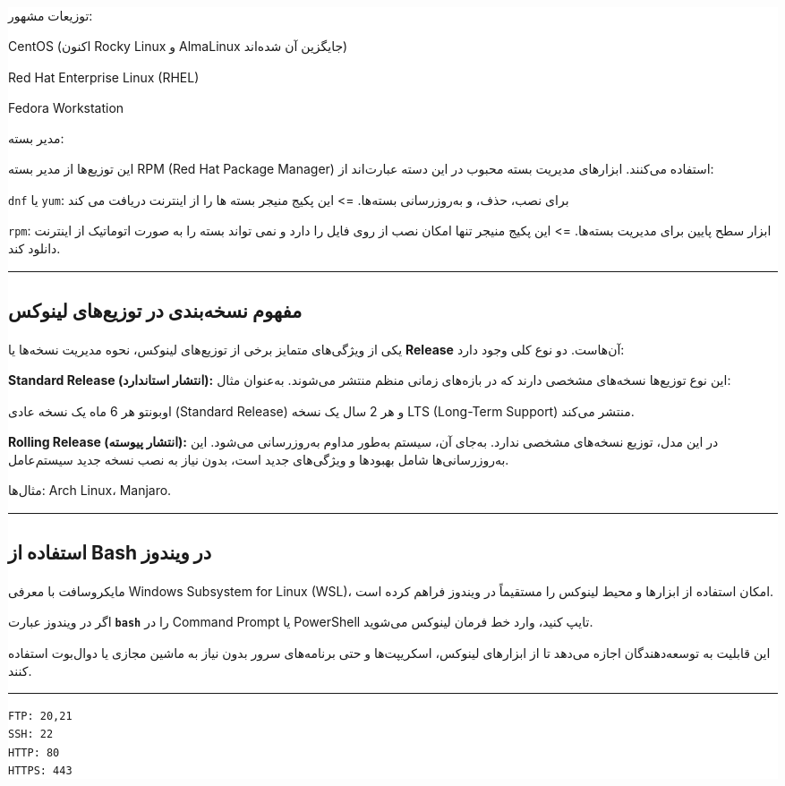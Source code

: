 توزیعات مشهور:

CentOS (اکنون Rocky Linux و AlmaLinux جایگزین آن شده‌اند)

Red Hat Enterprise Linux (RHEL)

Fedora Workstation

مدیر بسته:

این توزیع‌ها از مدیر بسته RPM (Red Hat Package Manager) استفاده می‌کنند. ابزارهای مدیریت بسته محبوب در این دسته عبارت‌اند از:

`dnf` یا `yum`: برای نصب، حذف، و به‌روزرسانی بسته‌ها. => این پکیج منیجر بسته ها را از اینترنت دریافت می کند

`rpm`: ابزار سطح پایین برای مدیریت بسته‌ها. => این پکیج منیجر تنها امکان نصب از روی فایل را دارد و نمی تواند بسته را به صورت اتوماتیک از اینترنت دانلود کند.

------

## مفهوم نسخه‌بندی در توزیع‌های لینوکس

یکی از ویژگی‌های متمایز برخی از توزیع‌های لینوکس، نحوه مدیریت نسخه‌ها یا **Release** آن‌هاست. دو نوع کلی وجود دارد:

**Standard Release (انتشار استاندارد):**
این نوع توزیع‌ها نسخه‌های مشخصی دارند که در بازه‌های زمانی منظم منتشر می‌شوند. به‌عنوان مثال:

اوبونتو هر 6 ماه یک نسخه عادی (Standard Release) و هر 2 سال یک نسخه LTS (Long-Term Support) منتشر می‌کند.

**Rolling Release (انتشار پیوسته):**
در این مدل، توزیع نسخه‌های مشخصی ندارد. به‌جای آن، سیستم به‌طور مداوم به‌روزرسانی می‌شود. این به‌روزرسانی‌ها شامل بهبودها و ویژگی‌های جدید است، بدون نیاز به نصب نسخه جدید سیستم‌عامل.

مثال‌ها: Arch Linux، Manjaro.

------

## استفاده از Bash در ویندوز

مایکروسافت با معرفی Windows Subsystem for Linux (WSL)، امکان استفاده از ابزارها و محیط لینوکس را مستقیماً در ویندوز فراهم کرده است.

اگر در ویندوز عبارت **`bash`** را در Command Prompt یا PowerShell تایپ کنید، وارد خط فرمان لینوکس می‌شوید.

این قابلیت به توسعه‌دهندگان اجازه می‌دهد تا از ابزارهای لینوکس، اسکریپت‌ها و حتی برنامه‌های سرور بدون نیاز به ماشین مجازی یا دوال‌بوت استفاده کنند.

------

```
FTP: 20,21
SSH: 22
HTTP: 80
HTTPS: 443
```
